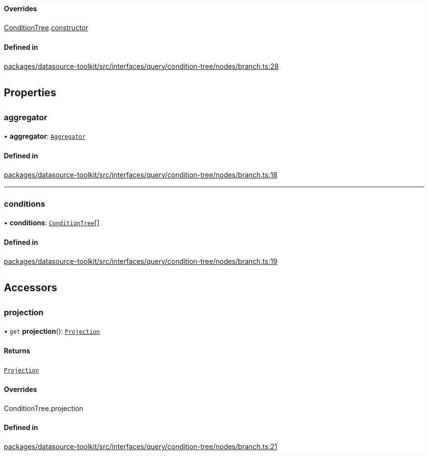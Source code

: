#### Overrides

[ConditionTree](forestadmin_datasource_toolkit.ConditionTree.md).[constructor](forestadmin_datasource_toolkit.ConditionTree.md#constructor)

#### Defined in

[packages/datasource-toolkit/src/interfaces/query/condition-tree/nodes/branch.ts:28](https://github.com/ForestAdmin/agent-nodejs/blob/0eb369e/packages/datasource-toolkit/src/interfaces/query/condition-tree/nodes/branch.ts#L28)

## Properties

### aggregator

• **aggregator**: [`Aggregator`](../enums/forestadmin_datasource_toolkit.Aggregator.md)

#### Defined in

[packages/datasource-toolkit/src/interfaces/query/condition-tree/nodes/branch.ts:18](https://github.com/ForestAdmin/agent-nodejs/blob/0eb369e/packages/datasource-toolkit/src/interfaces/query/condition-tree/nodes/branch.ts#L18)

___

### conditions

• **conditions**: [`ConditionTree`](forestadmin_datasource_toolkit.ConditionTree.md)[]

#### Defined in

[packages/datasource-toolkit/src/interfaces/query/condition-tree/nodes/branch.ts:19](https://github.com/ForestAdmin/agent-nodejs/blob/0eb369e/packages/datasource-toolkit/src/interfaces/query/condition-tree/nodes/branch.ts#L19)

## Accessors

### projection

• `get` **projection**(): [`Projection`](forestadmin_datasource_toolkit.Projection.md)

#### Returns

[`Projection`](forestadmin_datasource_toolkit.Projection.md)

#### Overrides

ConditionTree.projection

#### Defined in

[packages/datasource-toolkit/src/interfaces/query/condition-tree/nodes/branch.ts:21](https://github.com/ForestAdmin/agent-nodejs/blob/0eb369e/packages/datasource-toolkit/src/interfaces/query/condition-tree/nodes/branch.ts#L21)
